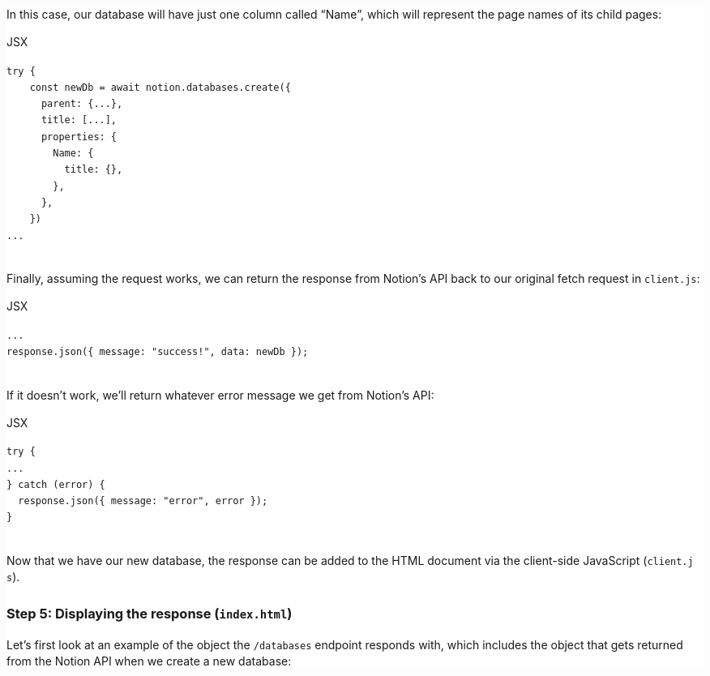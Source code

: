 
In this case, our database will have just one column called “Name”, which will represent the page names of its child pages:


JSX
```
try {
    const newDb = await notion.databases.create({
      parent: {...},
      title: [...],
      properties: {
        Name: {
          title: {},
        },
      },
    })
...


```

Finally, assuming the request works, we can return the response from Notion’s API back to our original fetch request in `client.js`:


JSX
```
...
response.json({ message: "success!", data: newDb });


```

If it doesn’t work, we’ll return whatever error message we get from Notion’s API:


JSX
```
try {
...
} catch (error) {
  response.json({ message: "error", error });
}


```

Now that we have our new database, the response can be added to the HTML document via the client-side JavaScript (`client.js`).


### Step 5: Displaying the response (`index.html`)


Let’s first look at an example of the object the `/databases` endpoint responds with, which includes the object that gets returned from the Notion API when we create a new database:
